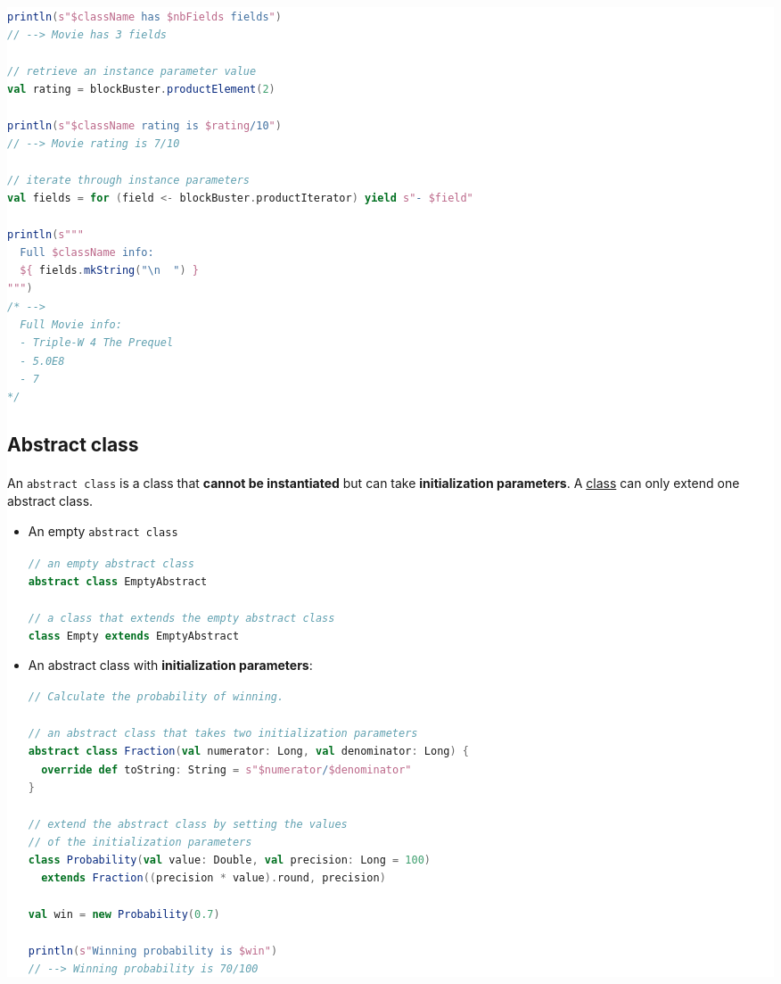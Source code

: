 ```scala
println(s"$className has $nbFields fields")
// --> Movie has 3 fields

// retrieve an instance parameter value
val rating = blockBuster.productElement(2)

println(s"$className rating is $rating/10")
// --> Movie rating is 7/10

// iterate through instance parameters
val fields = for (field <- blockBuster.productIterator) yield s"- $field"

println(s"""
  Full $className info:
  ${ fields.mkString("\n  ") }
""")
/* -->
  Full Movie info:
  - Triple-W 4 The Prequel
  - 5.0E8
  - 7
*/
```

## Abstract class

An `abstract class` is a class that **cannot be instantiated**
but can take **initialization parameters**. A [class](#class) can only extend
one abstract class.

* An empty `abstract class`

  ```scala
  // an empty abstract class
  abstract class EmptyAbstract

  // a class that extends the empty abstract class
  class Empty extends EmptyAbstract
  ```

* An abstract class with **initialization parameters**:

  ```scala
  // Calculate the probability of winning.

  // an abstract class that takes two initialization parameters
  abstract class Fraction(val numerator: Long, val denominator: Long) {
    override def toString: String = s"$numerator/$denominator"
  }

  // extend the abstract class by setting the values
  // of the initialization parameters
  class Probability(val value: Double, val precision: Long = 100)
    extends Fraction((precision * value).round, precision)

  val win = new Probability(0.7)

  println(s"Winning probability is $win")
  // --> Winning probability is 70/100
  ```
